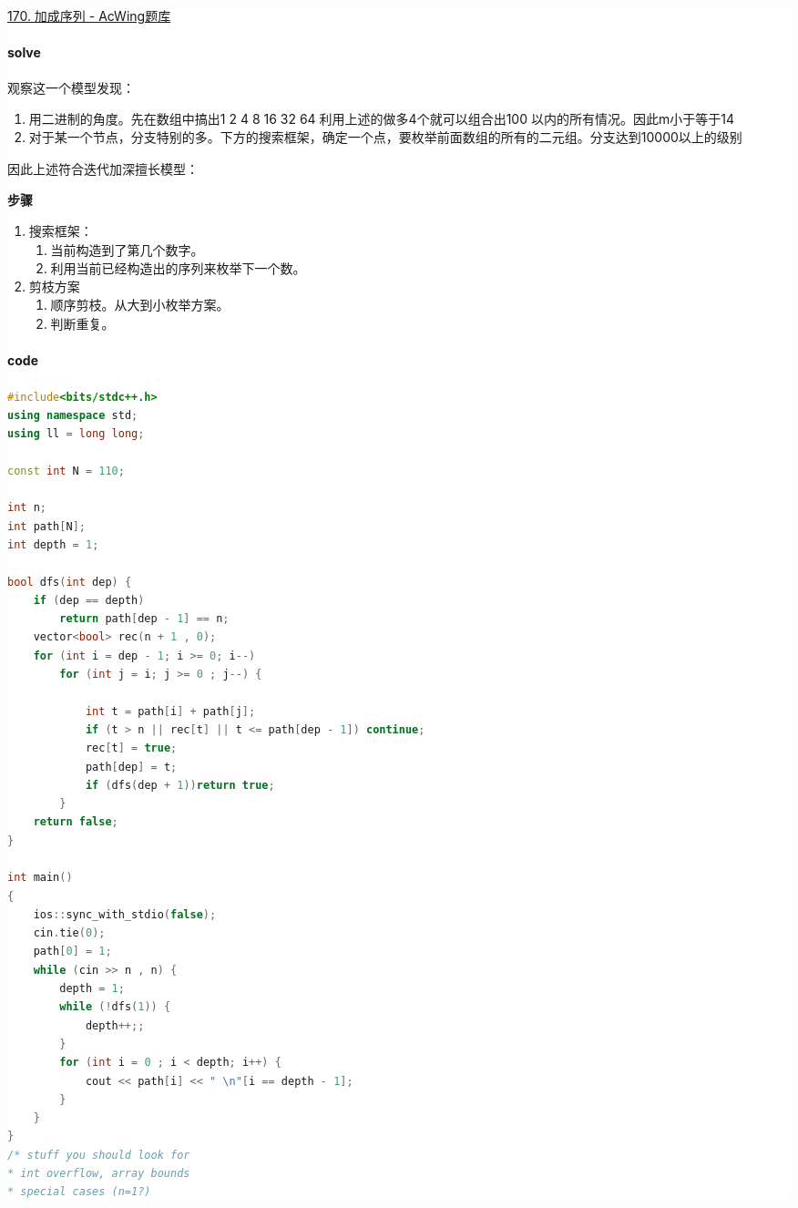 [170. 加成序列 - AcWing题库](https://www.acwing.com/problem/content/172/)

#### solve

观察这一个模型发现：

1. 用二进制的角度。先在数组中搞出1 2 4 8 16 32 64 利用上述的做多4个就可以组合出100 以内的所有情况。因此m小于等于14
2. 对于某一个节点，分支特别的多。下方的搜索框架，确定一个点，要枚举前面数组的所有的二元组。分支达到10000以上的级别

因此上述符合迭代加深擅长模型：

**步骤**

1. 搜索框架：
   1. 当前构造到了第几个数字。
   2. 利用当前已经构造出的序列来枚举下一个数。
2. 剪枝方案
   1. 顺序剪枝。从大到小枚举方案。
   2. 判断重复。

#### code

```cpp
#include<bits/stdc++.h>
using namespace std;
using ll = long long;

const int N = 110;

int n;
int path[N];
int depth = 1;

bool dfs(int dep) {
	if (dep == depth)
		return path[dep - 1] == n;
	vector<bool> rec(n + 1 , 0);
	for (int i = dep - 1; i >= 0; i--)
		for (int j = i; j >= 0 ; j--) {

			int t = path[i] + path[j];
			if (t > n || rec[t] || t <= path[dep - 1]) continue;
			rec[t] = true;
			path[dep] = t;
			if (dfs(dep + 1))return true;
		}
	return false;
}

int main()
{
	ios::sync_with_stdio(false);
	cin.tie(0);
	path[0] = 1;
	while (cin >> n , n) {
		depth = 1;
		while (!dfs(1)) {
			depth++;;
		}
		for (int i = 0 ; i < depth; i++) {
			cout << path[i] << " \n"[i == depth - 1];
		}
	}
}
/* stuff you should look for
* int overflow, array bounds
* special cases (n=1?)
```
